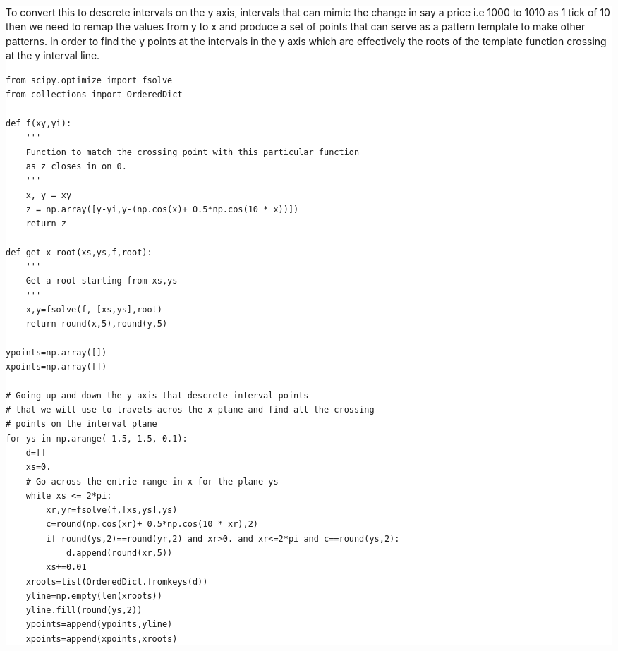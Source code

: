 
To convert this to descrete intervals on the y axis, intervals that can mimic
the change in say a price i.e 1000 to 1010 as 1 tick of 10 then we need to remap
the values from y to x and produce a set of points that can serve as a pattern
template to make other patterns. In order to find the y points at the intervals
in the y axis which are effectively the roots of the template function crossing
at the y interval line.


    from scipy.optimize import fsolve
    from collections import OrderedDict
    
    def f(xy,yi):
        '''
        Function to match the crossing point with this particular function
        as z closes in on 0.
        '''
        x, y = xy
        z = np.array([y-yi,y-(np.cos(x)+ 0.5*np.cos(10 * x))])
        return z
    
    def get_x_root(xs,ys,f,root):
        '''
        Get a root starting from xs,ys
        '''
        x,y=fsolve(f, [xs,ys],root)
        return round(x,5),round(y,5)
    
    ypoints=np.array([])
    xpoints=np.array([])
    
    # Going up and down the y axis that descrete interval points
    # that we will use to travels acros the x plane and find all the crossing
    # points on the interval plane
    for ys in np.arange(-1.5, 1.5, 0.1):
        d=[]
        xs=0.
        # Go across the entrie range in x for the plane ys
        while xs <= 2*pi:
            xr,yr=fsolve(f,[xs,ys],ys)
            c=round(np.cos(xr)+ 0.5*np.cos(10 * xr),2)
            if round(ys,2)==round(yr,2) and xr>0. and xr<=2*pi and c==round(ys,2):
                d.append(round(xr,5))
            xs+=0.01
        xroots=list(OrderedDict.fromkeys(d))
        yline=np.empty(len(xroots))
        yline.fill(round(ys,2))
        ypoints=append(ypoints,yline)
        xpoints=append(xpoints,xroots)
